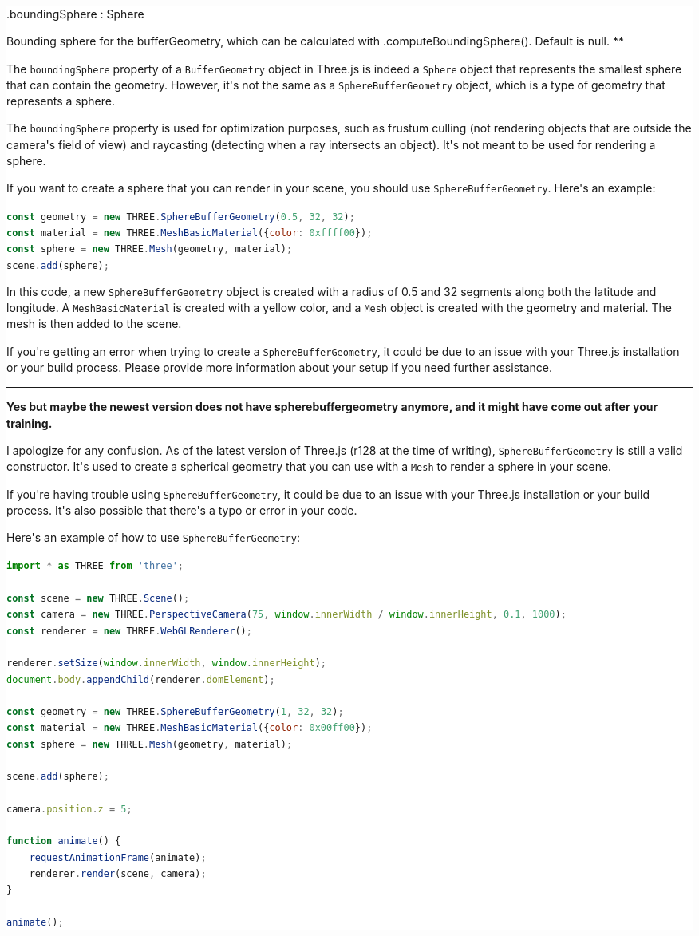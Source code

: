  .boundingSphere : Sphere

Bounding sphere for the bufferGeometry, which can be calculated with .computeBoundingSphere(). Default is null. **

The `boundingSphere` property of a `BufferGeometry` object in Three.js is indeed a `Sphere` object that represents the smallest sphere that can contain the geometry. However, it's not the same as a `SphereBufferGeometry` object, which is a type of geometry that represents a sphere.

The `boundingSphere` property is used for optimization purposes, such as frustum culling (not rendering objects that are outside the camera's field of view) and raycasting (detecting when a ray intersects an object). It's not meant to be used for rendering a sphere.

If you want to create a sphere that you can render in your scene, you should use `SphereBufferGeometry`. Here's an example:

```javascript
const geometry = new THREE.SphereBufferGeometry(0.5, 32, 32);
const material = new THREE.MeshBasicMaterial({color: 0xffff00});
const sphere = new THREE.Mesh(geometry, material);
scene.add(sphere);
```

In this code, a new `SphereBufferGeometry` object is created with a radius of 0.5 and 32 segments along both the latitude and longitude. A `MeshBasicMaterial` is created with a yellow color, and a `Mesh` object is created with the geometry and material. The mesh is then added to the scene.

If you're getting an error when trying to create a `SphereBufferGeometry`, it could be due to an issue with your Three.js installation or your build process. Please provide more information about your setup if you need further assistance.

-----------------------------------

**Yes but maybe the newest version does not have spherebuffergeometry anymore, and it might have come out after your training.**

I apologize for any confusion. As of the latest version of Three.js (r128 at the time of writing), `SphereBufferGeometry` is still a valid constructor. It's used to create a spherical geometry that you can use with a `Mesh` to render a sphere in your scene.

If you're having trouble using `SphereBufferGeometry`, it could be due to an issue with your Three.js installation or your build process. It's also possible that there's a typo or error in your code.

Here's an example of how to use `SphereBufferGeometry`:

```javascript
import * as THREE from 'three';

const scene = new THREE.Scene();
const camera = new THREE.PerspectiveCamera(75, window.innerWidth / window.innerHeight, 0.1, 1000);
const renderer = new THREE.WebGLRenderer();

renderer.setSize(window.innerWidth, window.innerHeight);
document.body.appendChild(renderer.domElement);

const geometry = new THREE.SphereBufferGeometry(1, 32, 32);
const material = new THREE.MeshBasicMaterial({color: 0x00ff00});
const sphere = new THREE.Mesh(geometry, material);

scene.add(sphere);

camera.position.z = 5;

function animate() {
    requestAnimationFrame(animate);
    renderer.render(scene, camera);
}

animate();
```
